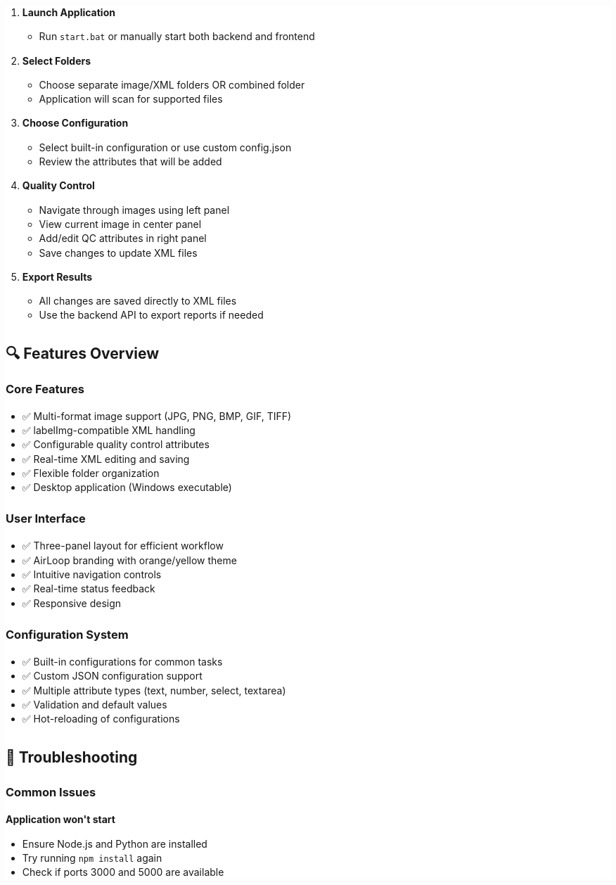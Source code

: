 1. **Launch Application**
   - Run `start.bat` or manually start both backend and frontend

2. **Select Folders**
   - Choose separate image/XML folders OR combined folder
   - Application will scan for supported files

3. **Choose Configuration**
   - Select built-in configuration or use custom config.json
   - Review the attributes that will be added

4. **Quality Control**
   - Navigate through images using left panel
   - View current image in center panel
   - Add/edit QC attributes in right panel
   - Save changes to update XML files

5. **Export Results**
   - All changes are saved directly to XML files
   - Use the backend API to export reports if needed

## 🔍 Features Overview

### Core Features
- ✅ Multi-format image support (JPG, PNG, BMP, GIF, TIFF)
- ✅ labelImg-compatible XML handling
- ✅ Configurable quality control attributes
- ✅ Real-time XML editing and saving
- ✅ Flexible folder organization
- ✅ Desktop application (Windows executable)

### User Interface
- ✅ Three-panel layout for efficient workflow
- ✅ AirLoop branding with orange/yellow theme
- ✅ Intuitive navigation controls
- ✅ Real-time status feedback
- ✅ Responsive design

### Configuration System
- ✅ Built-in configurations for common tasks
- ✅ Custom JSON configuration support
- ✅ Multiple attribute types (text, number, select, textarea)
- ✅ Validation and default values
- ✅ Hot-reloading of configurations

## 🐛 Troubleshooting

### Common Issues

**Application won't start**
- Ensure Node.js and Python are installed
- Try running `npm install` again
- Check if ports 3000 and 5000 are available
